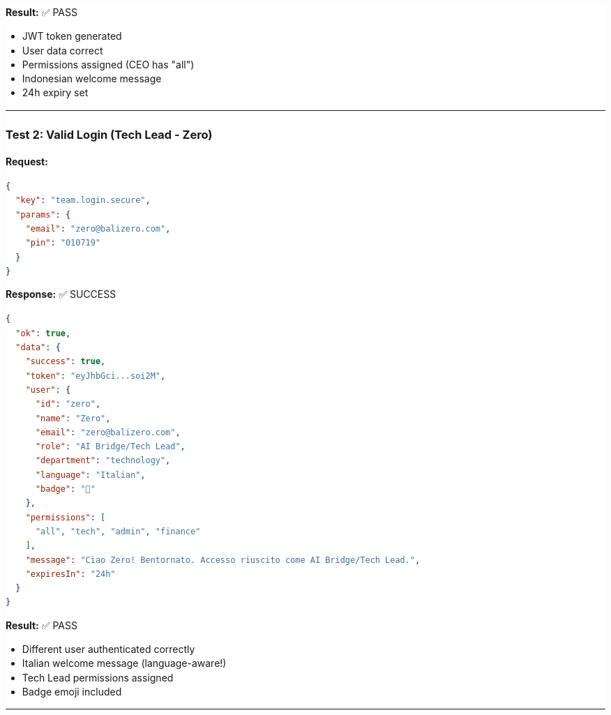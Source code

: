 **Result:** ✅ PASS
- JWT token generated
- User data correct
- Permissions assigned (CEO has "all")
- Indonesian welcome message
- 24h expiry set

---

### Test 2: Valid Login (Tech Lead - Zero)
**Request:**
```json
{
  "key": "team.login.secure",
  "params": {
    "email": "zero@balizero.com",
    "pin": "010719"
  }
}
```

**Response:** ✅ SUCCESS
```json
{
  "ok": true,
  "data": {
    "success": true,
    "token": "eyJhbGci...soi2M",
    "user": {
      "id": "zero",
      "name": "Zero",
      "email": "zero@balizero.com",
      "role": "AI Bridge/Tech Lead",
      "department": "technology",
      "language": "Italian",
      "badge": "🤖"
    },
    "permissions": [
      "all", "tech", "admin", "finance"
    ],
    "message": "Ciao Zero! Bentornato. Accesso riuscito come AI Bridge/Tech Lead.",
    "expiresIn": "24h"
  }
}
```

**Result:** ✅ PASS
- Different user authenticated correctly
- Italian welcome message (language-aware!)
- Tech Lead permissions assigned
- Badge emoji included

---
